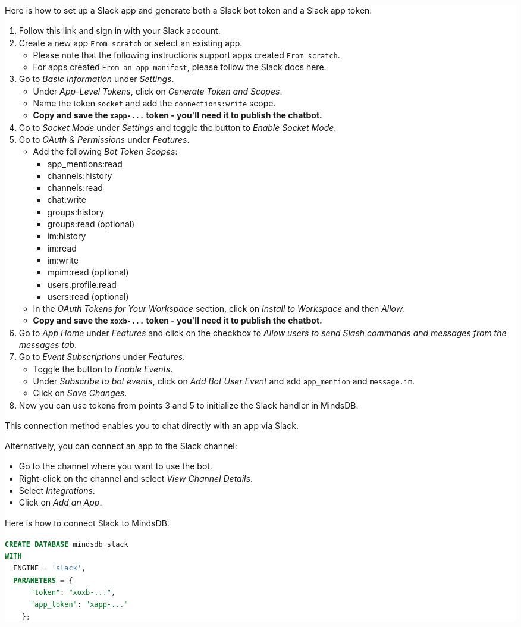 <Note>
Here is how to set up a Slack app and generate both a Slack bot token and a Slack app token:

  1. Follow [this link](https://api.slack.com/apps) and sign in with your Slack account.
  2. Create a new app `From scratch` or select an existing app.
      - Please note that the following instructions support apps created `From scratch`.
      - For apps created `From an app manifest`, please follow the [Slack docs here](https://api.slack.com/reference/manifests).
  3. Go to *Basic Information* under *Settings*.
      - Under *App-Level Tokens*, click on *Generate Token and Scopes*.
      - Name the token `socket` and add the `connections:write` scope.
      - **Copy and save the `xapp-...` token - you'll need it to publish the chatbot.**
  4. Go to *Socket Mode* under *Settings* and toggle the button to *Enable Socket Mode*.
  5. Go to *OAuth & Permissions* under *Features*.
      - Add the following *Bot Token Scopes*:
        - app_mentions:read
        - channels:history
        - channels:read
        - chat:write
        - groups:history
        - groups:read (optional)
        - im:history
        - im:read
        - im:write
        - mpim:read (optional)
        - users.profile:read
        - users:read (optional)
      - In the *OAuth Tokens for Your Workspace* section, click on *Install to Workspace* and then *Allow*.
      - **Copy and save the `xoxb-...` token - you'll need it to publish the chatbot.**
  6. Go to *App Home* under *Features* and click on the checkbox to *Allow users to send Slash commands and messages from the messages tab*.
  7. Go to *Event Subscriptions* under *Features*.
      - Toggle the button to *Enable Events*.
      - Under *Subscribe to bot events*, click on *Add Bot User Event* and add `app_mention` and `message.im`.
      - Click on *Save Changes*.
  8. Now you can use tokens from points 3 and 5 to initialize the Slack handler in MindsDB.
</Note>

<Note>
This connection method enables you to chat directly with an app via Slack.

Alternatively, you can connect an app to the Slack channel:
  - Go to the channel where you want to use the bot.
  - Right-click on the channel and select *View Channel Details*.
  - Select *Integrations*.
  - Click on *Add an App*.
</Note>

Here is how to connect Slack to MindsDB:

```sql
CREATE DATABASE mindsdb_slack
WITH
  ENGINE = 'slack',
  PARAMETERS = {
      "token": "xoxb-...",
      "app_token": "xapp-..."
    };
```
